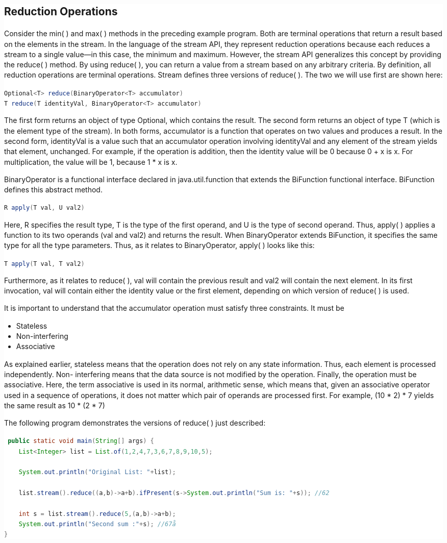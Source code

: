 ## Reduction Operations
Consider the min( ) and max( ) methods in the preceding example program. Both are terminal operations that return a result based on the elements in the stream. In the language of the stream API, they represent reduction operations because each reduces a stream to a single value—in this case, the minimum and maximum. However, the stream API generalizes this concept by providing the reduce( ) method. By using reduce( ), you can return a value from a stream based on any arbitrary criteria. By definition, all reduction operations are terminal operations. Stream defines three versions of reduce( ). The two we will use first are shown here:
```Java
Optional<T> reduce(BinaryOperator<T> accumulator)
T reduce(T identityVal, BinaryOperator<T> accumulator)
```
The first form returns an object of type Optional, which contains the result. The second form returns an object of type T (which is the element type of the stream). In both forms, accumulator is a function that operates on two values and produces a result. In the second form, identityVal is a value such that an accumulator operation involving identityVal and any element of the stream yields that element, unchanged. For example, if the operation is addition, then the identity value will be 0 because 0 + x is x. For multiplication, the value will be 1, because 1 * x is x.

BinaryOperator is a functional interface declared in java.util.function that extends the BiFunction functional interface. BiFunction defines this abstract method.
```Java
R apply(T val, U val2)
```
Here, R specifies the result type, T is the type of the first operand, and U is the type of second operand. Thus, apply( ) applies a function to its two operands (val and val2) and returns the result. When BinaryOperator extends BiFunction, it specifies the same type for all the type parameters. Thus, as it relates to BinaryOperator, apply( ) looks like this:
```Java
T apply(T val, T val2)
```
Furthermore, as it relates to reduce( ), val will contain the previous result and val2 will contain the next element. In its first invocation, val will contain either the identity value or the first element, depending on which version of reduce( ) is used.

It is important to understand that the accumulator operation must satisfy three constraints. It must be
- Stateless
- Non-interfering
- Associative

As explained earlier, stateless means that the operation does not rely on any state information. Thus, each element is processed independently. Non- interfering means that the data source is not modified by the operation. Finally, the operation must be associative. Here, the term associative is used in its normal, arithmetic sense, which means that, given an associative operator used in a sequence of operations, it does not matter which pair of operands are processed first. For example,
(10 * 2) * 7 yields the same result as 10 * (2 * 7)

The following program demonstrates the versions of reduce( ) just described:
```Java
 public static void main(String[] args) {
    List<Integer> list = List.of(1,2,4,7,3,6,7,8,9,10,5);

    System.out.println("Original List: "+list);

    list.stream().reduce((a,b)->a+b).ifPresent(s->System.out.println("Sum is: "+s)); //62

    int s = list.stream().reduce(5,(a,b)->a+b);
    System.out.println("Second sum :"+s); //67å
}
```
